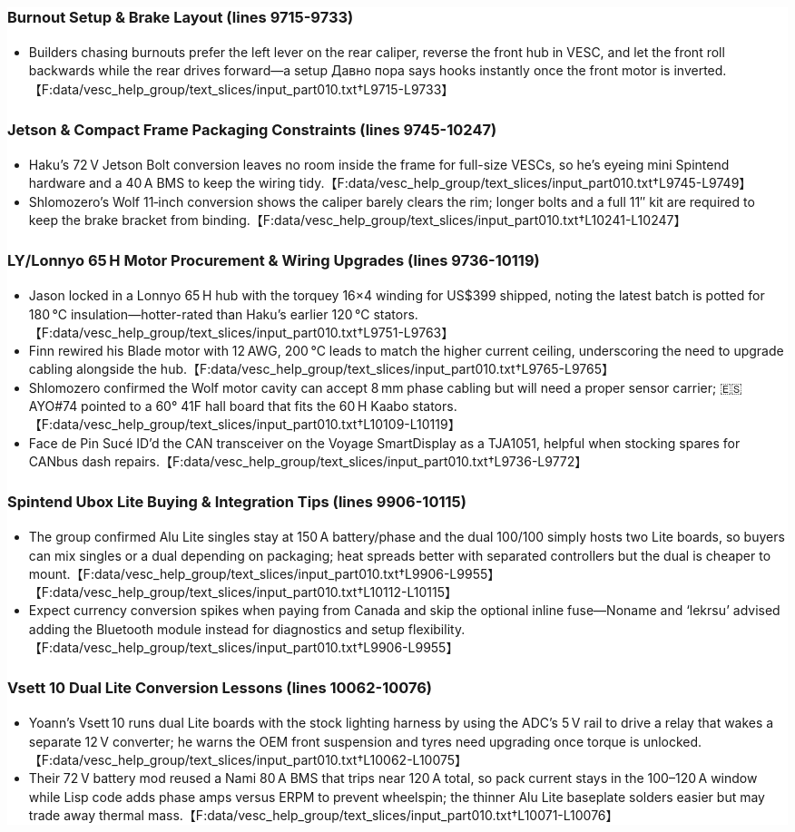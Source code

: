 ### Burnout Setup & Brake Layout (lines 9715-9733)
- Builders chasing burnouts prefer the left lever on the rear caliper, reverse the front hub in VESC, and let the front roll backwards while the rear drives forward—a setup Давно пора says hooks instantly once the front motor is inverted.【F:data/vesc_help_group/text_slices/input_part010.txt†L9715-L9733】

### Jetson & Compact Frame Packaging Constraints (lines 9745-10247)
- Haku’s 72 V Jetson Bolt conversion leaves no room inside the frame for full-size VESCs, so he’s eyeing mini Spintend hardware and a 40 A BMS to keep the wiring tidy.【F:data/vesc_help_group/text_slices/input_part010.txt†L9745-L9749】
- Shlomozero’s Wolf 11‑inch conversion shows the caliper barely clears the rim; longer bolts and a full 11″ kit are required to keep the brake bracket from binding.【F:data/vesc_help_group/text_slices/input_part010.txt†L10241-L10247】

### LY/Lonnyo 65 H Motor Procurement & Wiring Upgrades (lines 9736-10119)
- Jason locked in a Lonnyo 65 H hub with the torquey 16×4 winding for US$399 shipped, noting the latest batch is potted for 180 °C insulation—hotter-rated than Haku’s earlier 120 °C stators.【F:data/vesc_help_group/text_slices/input_part010.txt†L9751-L9763】
- Finn rewired his Blade motor with 12 AWG, 200 °C leads to match the higher current ceiling, underscoring the need to upgrade cabling alongside the hub.【F:data/vesc_help_group/text_slices/input_part010.txt†L9765-L9765】
- Shlomozero confirmed the Wolf motor cavity can accept 8 mm phase cabling but will need a proper sensor carrier; 🇪🇸AYO#74 pointed to a 60° 41F hall board that fits the 60 H Kaabo stators.【F:data/vesc_help_group/text_slices/input_part010.txt†L10109-L10119】
- Face de Pin Sucé ID’d the CAN transceiver on the Voyage SmartDisplay as a TJA1051, helpful when stocking spares for CANbus dash repairs.【F:data/vesc_help_group/text_slices/input_part010.txt†L9736-L9772】

### Spintend Ubox Lite Buying & Integration Tips (lines 9906-10115)
- The group confirmed Alu Lite singles stay at 150 A battery/phase and the dual 100/100 simply hosts two Lite boards, so buyers can mix singles or a dual depending on packaging; heat spreads better with separated controllers but the dual is cheaper to mount.【F:data/vesc_help_group/text_slices/input_part010.txt†L9906-L9955】【F:data/vesc_help_group/text_slices/input_part010.txt†L10112-L10115】
- Expect currency conversion spikes when paying from Canada and skip the optional inline fuse—Noname and ‘lekrsu’ advised adding the Bluetooth module instead for diagnostics and setup flexibility.【F:data/vesc_help_group/text_slices/input_part010.txt†L9906-L9955】

### Vsett 10 Dual Lite Conversion Lessons (lines 10062-10076)
- Yoann’s Vsett 10 runs dual Lite boards with the stock lighting harness by using the ADC’s 5 V rail to drive a relay that wakes a separate 12 V converter; he warns the OEM front suspension and tyres need upgrading once torque is unlocked.【F:data/vesc_help_group/text_slices/input_part010.txt†L10062-L10075】
- Their 72 V battery mod reused a Nami 80 A BMS that trips near 120 A total, so pack current stays in the 100–120 A window while Lisp code adds phase amps versus ERPM to prevent wheelspin; the thinner Alu Lite baseplate solders easier but may trade away thermal mass.【F:data/vesc_help_group/text_slices/input_part010.txt†L10071-L10076】

